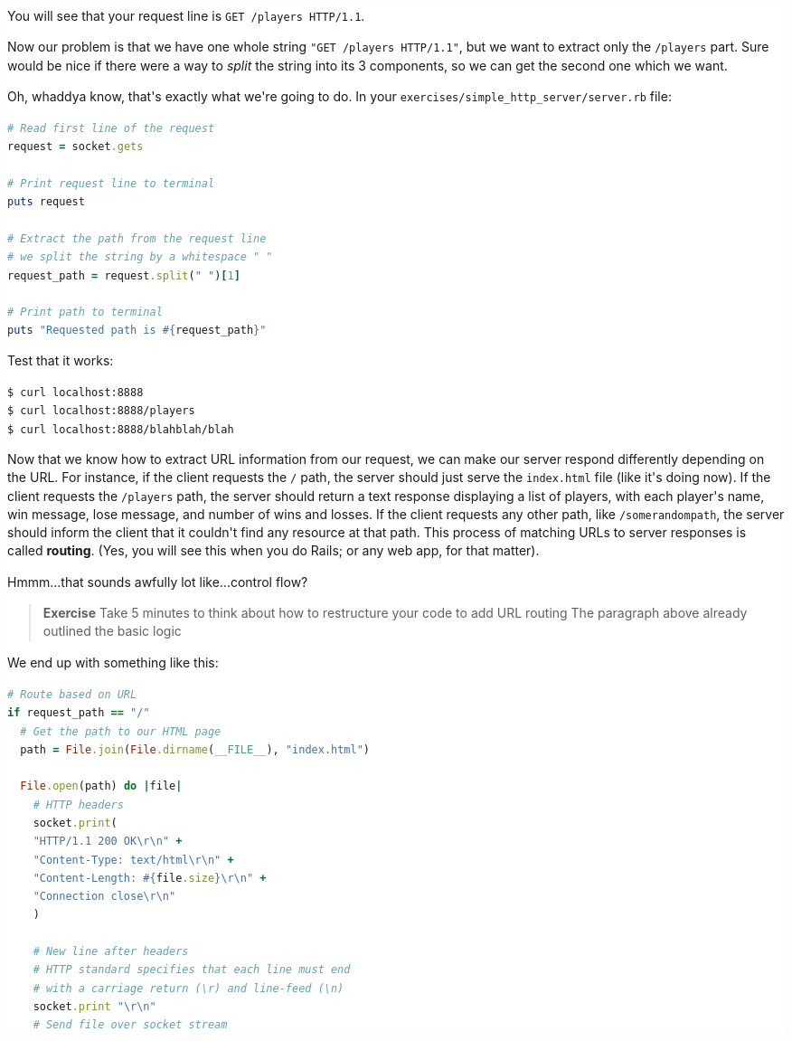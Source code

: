 You will see that your request line is `GET /players HTTP/1.1`.

Now our problem is that we have one whole string `"GET /players HTTP/1.1"`, but we want to extract only the `/players` part. Sure would be nice if there were a way to *split* the string into its 3 components, so we can get the second one which we want.

Oh, whaddya know, that's exactly what we're going to do. In your `exercises/simple_http_server/server.rb` file:

```ruby
# Read first line of the request
request = socket.gets

# Print request line to terminal
puts request

# Extract the path from the request line
# we split the string by a whitespace " "
request_path = request.split(" ")[1]

# Print path to terminal
puts "Requested path is #{request_path}"
```

Test that it works:

```bash
$ curl localhost:8888
$ curl localhost:8888/players
$ curl localhost:8888/blahblah/blah
```

Now that we know how to extract URL information from our request, we can make our server respond differently depending on the URL. For instance, if the client requests the `/` path, the server should just serve the `index.html` file (like it's doing now). If the client requests the `/players` path, the server should return a text response displaying a list of players, with each player's name, win message, lose message, and number of wins and losses. If the client requests any other path, like `/somerandompath`, the server should inform the client that it couldn't find any resource at that path. This process of matching URLs to server responses is called **routing**. (Yes, you will see this when you do Rails; or any web app, for that matter).

Hmmm...that sounds awfully lot like...control flow?

> **Exercise**
> Take 5 minutes to think about how to restructure your code to add URL routing
> The paragraph above already outlined the basic logic

We end up with something like this:

```ruby
# Route based on URL
if request_path == "/"
  # Get the path to our HTML page
  path = File.join(File.dirname(__FILE__), "index.html")

  File.open(path) do |file|
    # HTTP headers
    socket.print(
    "HTTP/1.1 200 OK\r\n" +
    "Content-Type: text/html\r\n" +
    "Content-Length: #{file.size}\r\n" +
    "Connection close\r\n"
    )

    # New line after headers
    # HTTP standard specifies that each line must end
    # with a carriage return (\r) and line-feed (\n)
    socket.print "\r\n"
    # Send file over socket stream
```